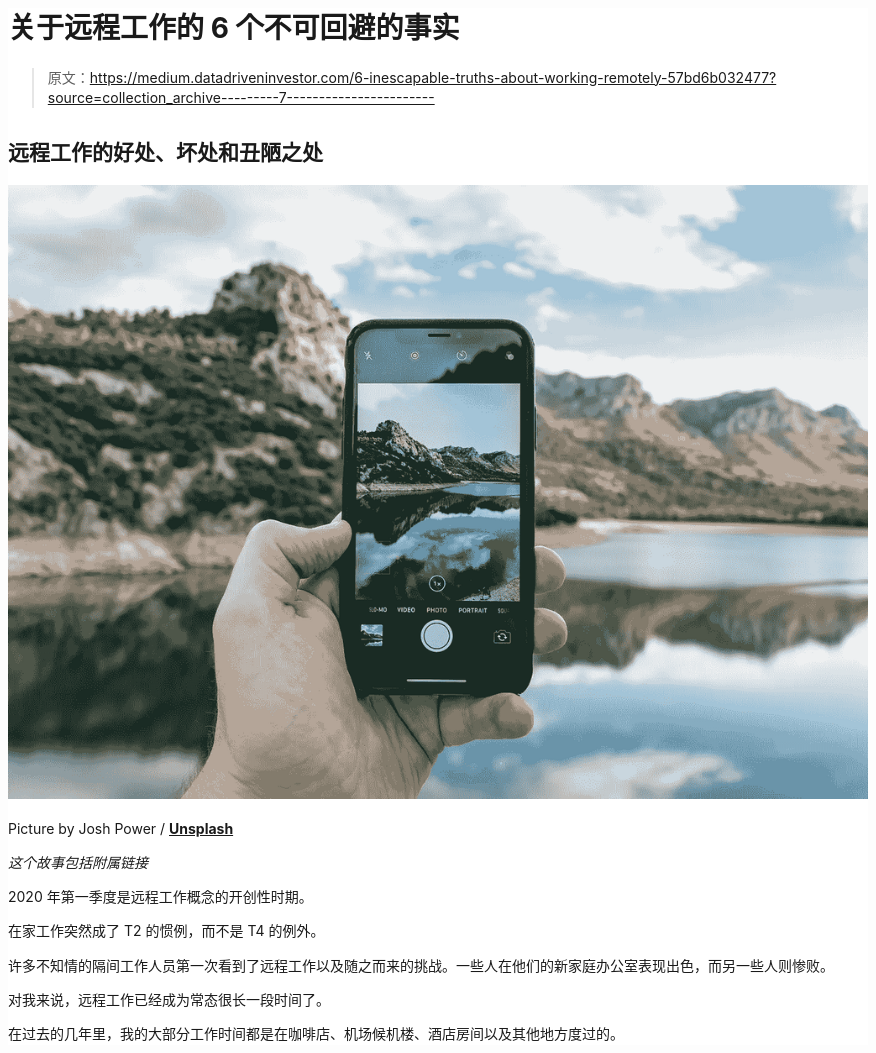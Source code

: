# 关于远程工作的 6 个不可回避的事实

> 原文：<https://medium.datadriveninvestor.com/6-inescapable-truths-about-working-remotely-57bd6b032477?source=collection_archive---------7----------------------->

## 远程工作的好处、坏处和丑陋之处

![](img/9d5afd2bd458081d8fa3d226cf529211.png)

Picture by Josh Power / [**Unsplash**](https://unsplash.com/photos/FWoH2qhLb5I)

*这个故事包括附属链接*

2020 年第一季度是远程工作概念的开创性时期。

在家工作突然成了 T2 的惯例，而不是 T4 的例外。

许多不知情的隔间工作人员第一次看到了远程工作以及随之而来的挑战。一些人在他们的新家庭办公室表现出色，而另一些人则惨败。

对我来说，远程工作已经成为常态很长一段时间了。

在过去的几年里，我的大部分工作时间都是在咖啡店、机场候机楼、酒店房间以及其他地方度过的。

